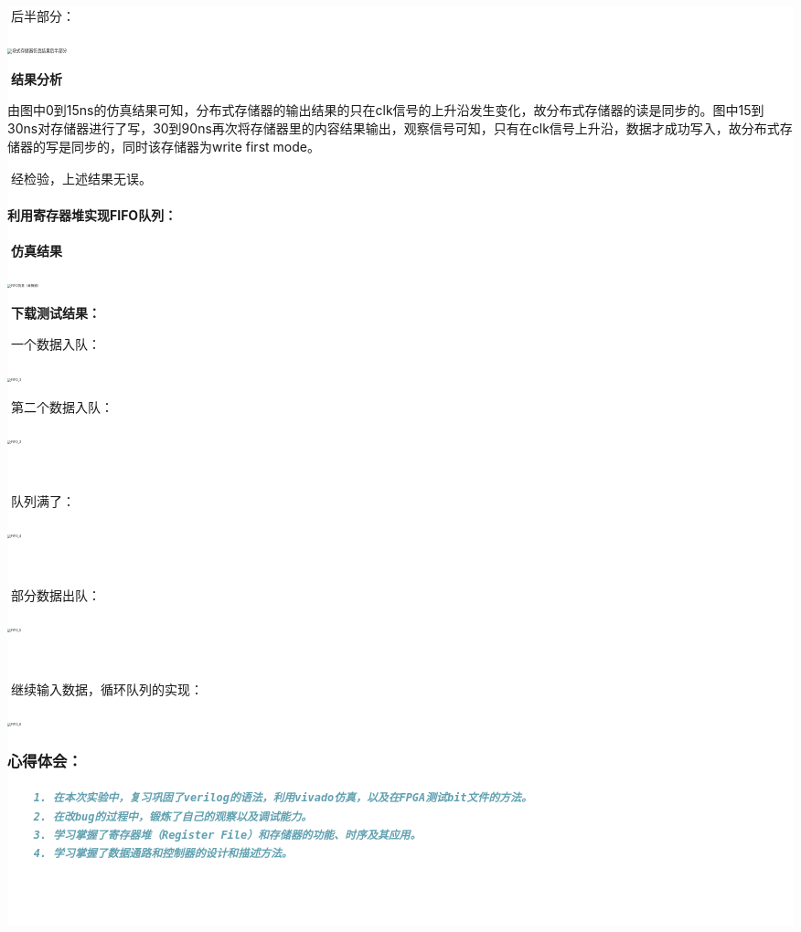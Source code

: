 ​	后半部分：

<img src="D:\OneDrive - USTC\2022spring\COD\Lab\Lab2\截图\块式存储器仿真结果后半部分.png" alt="块式存储器仿真结果后半部分" style="zoom:33%;" />



​	**结果分析**

​	由图中0到15ns的仿真结果可知，分布式存储器的输出结果的只在clk信号的上升沿发生变化，故分布式存储器的读是同步的。图中15到30ns对存储器进行了写，30到90ns再次将存储器里的内容结果输出，观察信号可知，只有在clk信号上升沿，数据才成功写入，故分布式存储器的写是同步的，同时该存储器为write first mode。

​	经检验，上述结果无误。



#### 利用寄存器堆实现FIFO队列：

​	**仿真结果**

<img src="D:\OneDrive - USTC\2022spring\COD\Lab\Lab2\截图\FIFO仿真（未降频）.png" alt="FIFO仿真（未降频）" style="zoom:25%;" />



​	**下载测试结果：**

​		一个数据入队：

<img src="D:\OneDrive - USTC\2022spring\COD\Lab\Lab2\截图\FIFO_2.png" alt="FIFO_2" style="zoom:25%;" />

​			第二个数据入队：

<img src="D:\OneDrive - USTC\2022spring\COD\Lab\Lab2\截图\FIFO_3.png" alt="FIFO_3" style="zoom:25%;" />

​		

​		队列满了：

​								<img src="D:\OneDrive - USTC\2022spring\COD\Lab\Lab2\截图\FIFO_4.png" alt="FIFO_4" style="zoom:25%;" />

​		

​				部分数据出队：

<img src="D:\OneDrive - USTC\2022spring\COD\Lab\Lab2\截图\FIFO_5.png" alt="FIFO_5" style="zoom:25%;" />

​				

​			继续输入数据，循环队列的实现：

<img src="D:\OneDrive - USTC\2022spring\COD\Lab\Lab2\截图\FIFO_6.png" alt="FIFO_6" style="zoom:25%;" />





### **心得体会：**

```markdown
	1. 在本次实验中，复习巩固了verilog的语法，利用vivado仿真，以及在FPGA测试bit文件的方法。
	2. 在改bug的过程中，锻炼了自己的观察以及调试能力。
	3. 学习掌握了寄存器堆（Register File）和存储器的功能、时序及其应用。
	4. 学习掌握了数据通路和控制器的设计和描述方法。
```



​		

​		